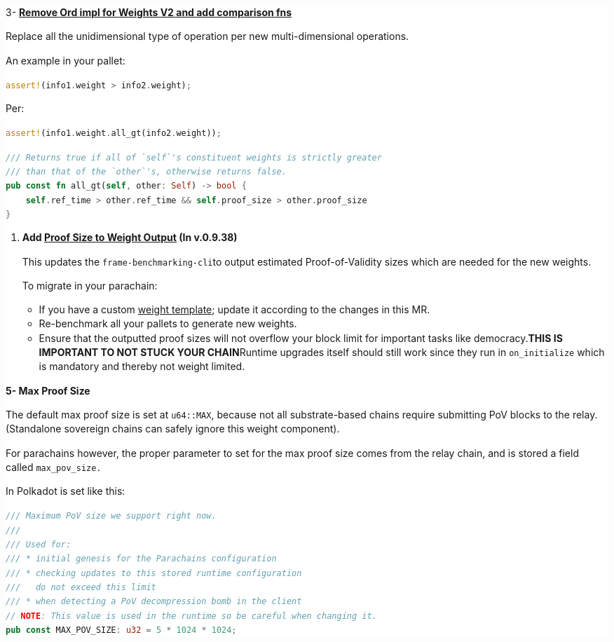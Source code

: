 3- [**Remove Ord impl for Weights V2 and add comparison fns**](https://github.com/paritytech/substrate/pull/12183)

Replace all the unidimensional type of operation per new multi-dimensional operations.

An example in your pallet: 

```rust
assert!(info1.weight > info2.weight);
```

Per:

```rust
assert!(info1.weight.all_gt(info2.weight));
```

```rust
/// Returns true if all of `self`'s constituent weights is strictly greater 
/// than that of the `other`'s, otherwise returns false.
pub const fn all_gt(self, other: Self) -> bool {
	self.ref_time > other.ref_time && self.proof_size > other.proof_size
}
```

1. **Add [Proof Size to Weight Output](https://github.com/paritytech/substrate/pull/11637) (In v.0.9.38)**
    
    This updates the `frame-benchmarking-cli`to output estimated Proof-of-Validity sizes which are needed for the new weights.
    
    To migrate in your parachain:
    
    - If you have a custom [weight template](https://github.com/paritytech/substrate/blob/213e340742153e81cd7cef2fdc07e021a12629f2/.maintain/frame-weight-template.hbs#L61); update it according to the changes in this MR.
    - Re-benchmark all your pallets to generate new weights.
    - Ensure that the outputted proof sizes will not overflow your block limit for important tasks like democracy.**THIS IS IMPORTANT TO NOT STUCK YOUR CHAIN**Runtime upgrades itself should still work since they run in `on_initialize` which is mandatory and thereby not weight limited.

**5- Max Proof Size**

The default max proof size is set at `u64::MAX`, because not all substrate-based chains require submitting PoV blocks to the relay. (Standalone sovereign chains can safely ignore this weight component).

For parachains however, the proper parameter to set for the max proof size comes from the relay chain, and is stored a field called `max_pov_size.`

In Polkadot is set like this:
```rust
/// Maximum PoV size we support right now.
///
/// Used for:
/// * initial genesis for the Parachains configuration
/// * checking updates to this stored runtime configuration 
///   do not exceed this limit
/// * when detecting a PoV decompression bomb in the client
// NOTE: This value is used in the runtime so be careful when changing it.
pub const MAX_POV_SIZE: u32 = 5 * 1024 * 1024;
```
